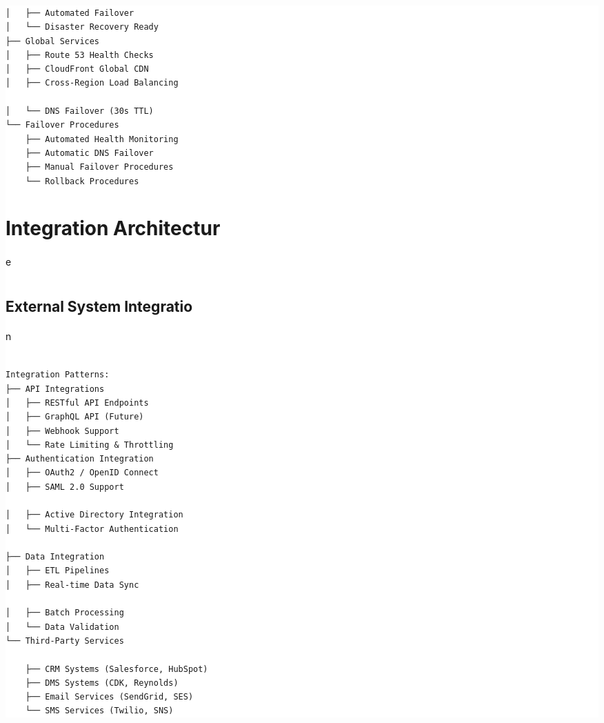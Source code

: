 ```
│   ├── Automated Failover
│   └── Disaster Recovery Ready
├── Global Services
│   ├── Route 53 Health Checks
│   ├── CloudFront Global CDN
│   ├── Cross-Region Load Balancing

│   └── DNS Failover (30s TTL)
└── Failover Procedures
    ├── Automated Health Monitoring
    ├── Automatic DNS Failover
    ├── Manual Failover Procedures
    └── Rollback Procedures

```

#

# Integration Architectur

e

#

## External System Integratio

n

```

Integration Patterns:
├── API Integrations
│   ├── RESTful API Endpoints
│   ├── GraphQL API (Future)
│   ├── Webhook Support
│   └── Rate Limiting & Throttling
├── Authentication Integration
│   ├── OAuth2 / OpenID Connect
│   ├── SAML 2.0 Support

│   ├── Active Directory Integration
│   └── Multi-Factor Authentication

├── Data Integration
│   ├── ETL Pipelines
│   ├── Real-time Data Sync

│   ├── Batch Processing
│   └── Data Validation
└── Third-Party Services

    ├── CRM Systems (Salesforce, HubSpot)
    ├── DMS Systems (CDK, Reynolds)
    ├── Email Services (SendGrid, SES)
    └── SMS Services (Twilio, SNS)

```
